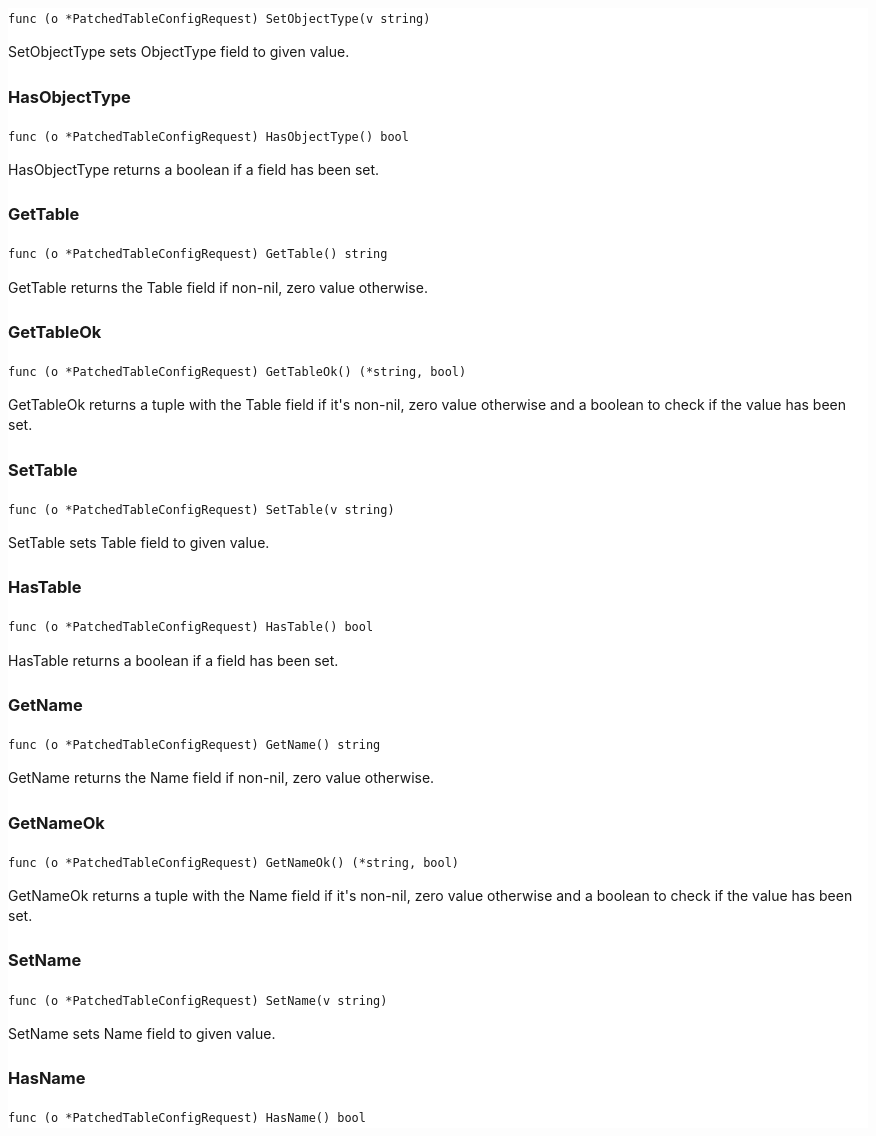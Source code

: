 `func (o *PatchedTableConfigRequest) SetObjectType(v string)`

SetObjectType sets ObjectType field to given value.

### HasObjectType

`func (o *PatchedTableConfigRequest) HasObjectType() bool`

HasObjectType returns a boolean if a field has been set.

### GetTable

`func (o *PatchedTableConfigRequest) GetTable() string`

GetTable returns the Table field if non-nil, zero value otherwise.

### GetTableOk

`func (o *PatchedTableConfigRequest) GetTableOk() (*string, bool)`

GetTableOk returns a tuple with the Table field if it's non-nil, zero value otherwise
and a boolean to check if the value has been set.

### SetTable

`func (o *PatchedTableConfigRequest) SetTable(v string)`

SetTable sets Table field to given value.

### HasTable

`func (o *PatchedTableConfigRequest) HasTable() bool`

HasTable returns a boolean if a field has been set.

### GetName

`func (o *PatchedTableConfigRequest) GetName() string`

GetName returns the Name field if non-nil, zero value otherwise.

### GetNameOk

`func (o *PatchedTableConfigRequest) GetNameOk() (*string, bool)`

GetNameOk returns a tuple with the Name field if it's non-nil, zero value otherwise
and a boolean to check if the value has been set.

### SetName

`func (o *PatchedTableConfigRequest) SetName(v string)`

SetName sets Name field to given value.

### HasName

`func (o *PatchedTableConfigRequest) HasName() bool`
